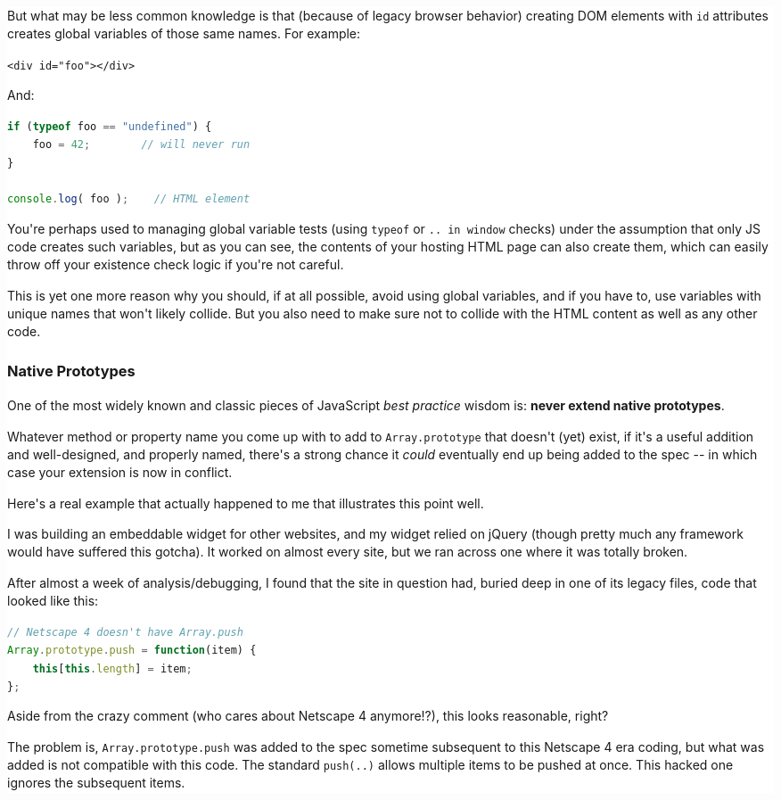 But what may be less common knowledge is that \(because of legacy browser behavior\) creating DOM elements with `id` attributes creates global variables of those same names. For example:

```markup
<div id="foo"></div>
```

And:

```javascript
if (typeof foo == "undefined") {
    foo = 42;        // will never run
}

console.log( foo );    // HTML element
```

You're perhaps used to managing global variable tests \(using `typeof` or `.. in window` checks\) under the assumption that only JS code creates such variables, but as you can see, the contents of your hosting HTML page can also create them, which can easily throw off your existence check logic if you're not careful.

This is yet one more reason why you should, if at all possible, avoid using global variables, and if you have to, use variables with unique names that won't likely collide. But you also need to make sure not to collide with the HTML content as well as any other code.

### Native Prototypes

One of the most widely known and classic pieces of JavaScript _best practice_ wisdom is: **never extend native prototypes**.

Whatever method or property name you come up with to add to `Array.prototype` that doesn't \(yet\) exist, if it's a useful addition and well-designed, and properly named, there's a strong chance it _could_ eventually end up being added to the spec -- in which case your extension is now in conflict.

Here's a real example that actually happened to me that illustrates this point well.

I was building an embeddable widget for other websites, and my widget relied on jQuery \(though pretty much any framework would have suffered this gotcha\). It worked on almost every site, but we ran across one where it was totally broken.

After almost a week of analysis/debugging, I found that the site in question had, buried deep in one of its legacy files, code that looked like this:

```javascript
// Netscape 4 doesn't have Array.push
Array.prototype.push = function(item) {
    this[this.length] = item;
};
```

Aside from the crazy comment \(who cares about Netscape 4 anymore!?\), this looks reasonable, right?

The problem is, `Array.prototype.push` was added to the spec sometime subsequent to this Netscape 4 era coding, but what was added is not compatible with this code. The standard `push(..)` allows multiple items to be pushed at once. This hacked one ignores the subsequent items.
